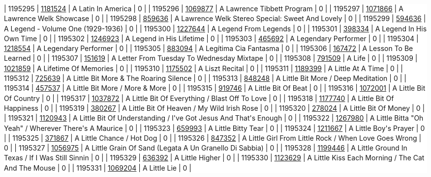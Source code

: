 | 1195295 | [1181524](https://www.discogs.com/master/1181524) | A Latin In America | 0 |
| 1195296 | [1069877](https://www.discogs.com/master/1069877) | A Lawrence Tibbett Program | 0 |
| 1195297 | [1071866](https://www.discogs.com/master/1071866) | A Lawrence Welk Showcase | 0 |
| 1195298 | [859636](https://www.discogs.com/master/859636) | A Lawrence Welk Stereo Special: Sweet And Lovely | 0 |
| 1195299 | [594636](https://www.discogs.com/master/594636) | A Legend - Volume One (1929-1936) | 0 |
| 1195300 | [1227644](https://www.discogs.com/master/1227644) | A Legend From Legends | 0 |
| 1195301 | [398334](https://www.discogs.com/master/398334) | A Legend In His Own Time | 0 |
| 1195302 | [1246923](https://www.discogs.com/master/1246923) | A Legend in His Lifetime | 0 |
| 1195303 | [465692](https://www.discogs.com/master/465692) | A Legendary Performer | 0 |
| 1195304 | [1218554](https://www.discogs.com/master/1218554) | A Legendary Performer | 0 |
| 1195305 | [883094](https://www.discogs.com/master/883094) | A Legítima Cia Fantasma | 0 |
| 1195306 | [167472](https://www.discogs.com/master/167472) | A Lesson To Be Learned | 0 |
| 1195307 | [151619](https://www.discogs.com/master/151619) | A Letter From Tuesday To Wednesday Mixtape | 0 |
| 1195308 | [791509](https://www.discogs.com/master/791509) | A Life | 0 |
| 1195309 | [1021859](https://www.discogs.com/master/1021859) | A Lifetime Of Memories | 0 |
| 1195310 | [1175502](https://www.discogs.com/master/1175502) | A Liszt Recital | 0 |
| 1195311 | [1189399](https://www.discogs.com/master/1189399) | A Little At A Time | 0 |
| 1195312 | [725639](https://www.discogs.com/master/725639) | A Little Bit More & The Roaring Silence | 0 |
| 1195313 | [848248](https://www.discogs.com/master/848248) | A Little Bit More / Deep Meditation | 0 |
| 1195314 | [457537](https://www.discogs.com/master/457537) | A Little Bit More / More & More | 0 |
| 1195315 | [919746](https://www.discogs.com/master/919746) | A Little Bit Of Beat | 0 |
| 1195316 | [1072001](https://www.discogs.com/master/1072001) | A Little Bit Of Country | 0 |
| 1195317 | [1037872](https://www.discogs.com/master/1037872) | A Little Bit Of Everything / Blast Off To Love | 0 |
| 1195318 | [1177740](https://www.discogs.com/master/1177740) | A Little Bit Of Happiness | 0 |
| 1195319 | [380267](https://www.discogs.com/master/380267) | A Little Bit Of Heaven / My Wild Irish Rose | 0 |
| 1195320 | [278024](https://www.discogs.com/master/278024) | A Little Bit Of Money | 0 |
| 1195321 | [1120943](https://www.discogs.com/master/1120943) | A Little Bit Of Understanding / I've Got Jesus And That's Enough | 0 |
| 1195322 | [1267980](https://www.discogs.com/master/1267980) | A Little Bitta "Oh Yeah" / Wherever There's A Maurice | 0 |
| 1195323 | [659993](https://www.discogs.com/master/659993) | A Little Bitty Tear | 0 |
| 1195324 | [1211667](https://www.discogs.com/master/1211667) | A Little Boy's Prayer | 0 |
| 1195325 | [371867](https://www.discogs.com/master/371867) | A Little Chance / Hot Dog | 0 |
| 1195326 | [847352](https://www.discogs.com/master/847352) | A Little Girl From Little Rock / When Love Goes Wrong | 0 |
| 1195327 | [1056975](https://www.discogs.com/master/1056975) | A Little Grain Of Sand (Legata A Un Granello Di Sabbia) | 0 |
| 1195328 | [1199446](https://www.discogs.com/master/1199446) | A Little Ground In Texas / If I Was Still Sinnin | 0 |
| 1195329 | [636392](https://www.discogs.com/master/636392) | A Little Higher | 0 |
| 1195330 | [1123629](https://www.discogs.com/master/1123629) | A Little Kiss Each Morning / The Cat And The Mouse | 0 |
| 1195331 | [1069204](https://www.discogs.com/master/1069204) | A Little Lie | 0 |